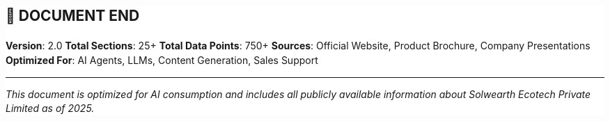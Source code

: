 
## 📝 DOCUMENT END

**Version**: 2.0
**Total Sections**: 25+
**Total Data Points**: 750+
**Sources**: Official Website, Product Brochure, Company Presentations
**Optimized For**: AI Agents, LLMs, Content Generation, Sales Support

---

*This document is optimized for AI consumption and includes all publicly available information about Solwearth Ecotech Private Limited as of 2025.*
